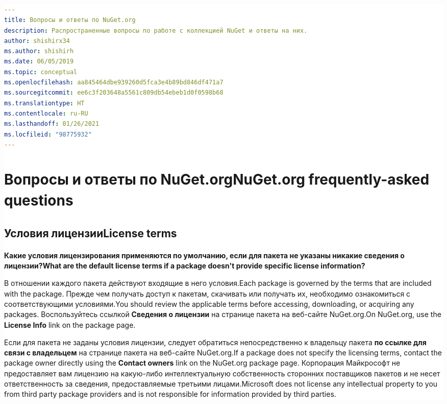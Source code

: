 ```yaml
---
title: Вопросы и ответы по NuGet.org
description: Распространенные вопросы по работе с коллекцией NuGet и ответы на них.
author: shishirx34
ms.author: shishirh
ms.date: 06/05/2019
ms.topic: conceptual
ms.openlocfilehash: aa845464dbe939260d5fca3e4b89bd846df471a7
ms.sourcegitcommit: ee6c3f203648a5561c809db54ebeb1d0f0598b68
ms.translationtype: HT
ms.contentlocale: ru-RU
ms.lasthandoff: 01/26/2021
ms.locfileid: "98775932"
---
```

# <a name="nugetorg-frequently-asked-questions"></a><span data-ttu-id="c6a32-103">Вопросы и ответы по NuGet.org</span><span class="sxs-lookup"><span data-stu-id="c6a32-103">NuGet.org frequently-asked questions</span></span>

## <a name="license-terms"></a><span data-ttu-id="c6a32-104">Условия лицензии</span><span class="sxs-lookup"><span data-stu-id="c6a32-104">License terms</span></span>

<span data-ttu-id="c6a32-105">**Какие условия лицензирования применяются по умолчанию, если для пакета не указаны никакие сведения о лицензии?**</span><span class="sxs-lookup"><span data-stu-id="c6a32-105">**What are the default license terms if a package doesn't provide specific license information?**</span></span>

<span data-ttu-id="c6a32-106">В отношении каждого пакета действуют входящие в него условия.</span><span class="sxs-lookup"><span data-stu-id="c6a32-106">Each package is governed by the terms that are included with the package.</span></span> <span data-ttu-id="c6a32-107">Прежде чем получать доступ к пакетам, скачивать или получать их, необходимо ознакомиться с соответствующими условиями.</span><span class="sxs-lookup"><span data-stu-id="c6a32-107">You should review the applicable terms before accessing, downloading, or acquiring any packages.</span></span> <span data-ttu-id="c6a32-108">Воспользуйтесь ссылкой **Сведения о лицензии** на странице пакета на веб-сайте NuGet.org.</span><span class="sxs-lookup"><span data-stu-id="c6a32-108">On NuGet.org, use the **License Info** link on the package page.</span></span>

<span data-ttu-id="c6a32-109">Если для пакета не заданы условия лицензии, следует обратиться непосредственно к владельцу пакета **по ссылке для связи с владельцем** на странице пакета на веб-сайте NuGet.org.</span><span class="sxs-lookup"><span data-stu-id="c6a32-109">If a package does not specify the licensing terms, contact the package owner directly using the **Contact owners** link on the NuGet.org package page.</span></span> <span data-ttu-id="c6a32-110">Корпорация Майкрософт не предоставляет вам лицензию на какую-либо интеллектуальную собственность сторонних поставщиков пакетов и не несет ответственность за сведения, предоставляемые третьими лицами.</span><span class="sxs-lookup"><span data-stu-id="c6a32-110">Microsoft does not license any intellectual property to you from third party package providers and is not responsible for information provided by third parties.</span></span>

